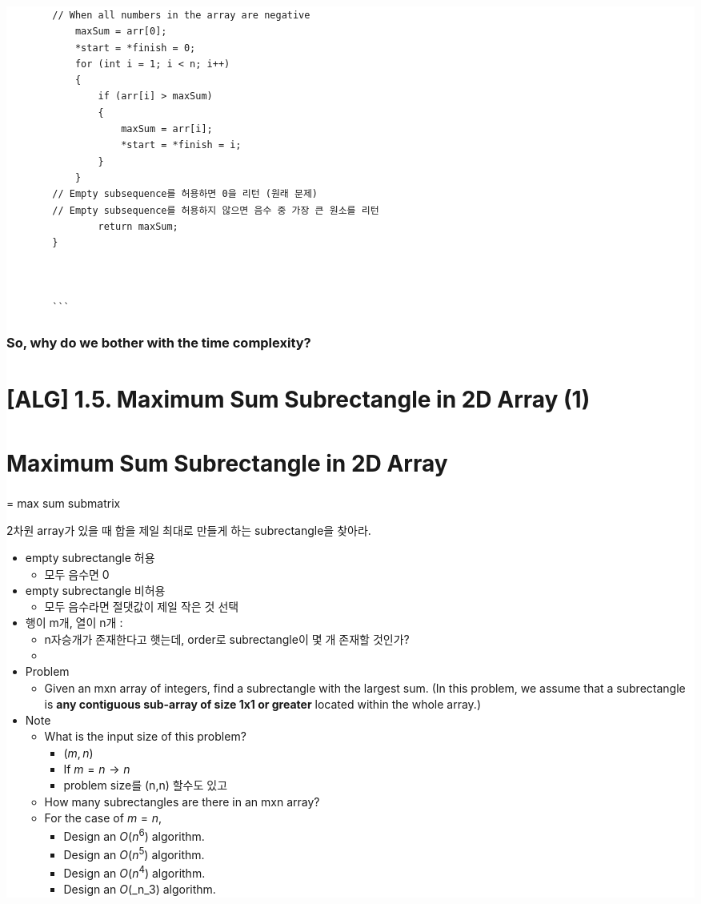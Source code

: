 			// When all numbers in the array are negative
			    maxSum = arr[0];
			    *start = *finish = 0;
			    for (int i = 1; i < n; i++)
			    {
			        if (arr[i] > maxSum)
			        {
			            maxSum = arr[i];
			            *start = *finish = i;
			        }
			    }
			// Empty subsequence를 허용하면 0을 리턴 (원래 문제)
			// Empty subsequence를 허용하지 않으면 음수 중 가장 큰 원소를 리턴
					return maxSum;
			}
			
			
			
			```


### So, why do we bother with the time complexity?


# [ALG] 1.5. Maximum Sum Subrectangle in 2D Array (1)


# Maximum Sum Subrectangle in 2D Array


= max sum submatrix


2차원 array가 있을 때 합을 제일 최대로 만들게 하는 subrectangle을 찾아라.

- empty subrectangle 허용
	- 모두 음수면 0
- empty subrectangle 비허용
	- 모두 음수라면 절댓값이 제일 작은 것 선택
- 행이 m개, 열이 n개 :
	- n자승개가 존재한다고 햇는데, order로 subrectangle이 몇 개 존재할 것인가?
	- 
- Problem
	- Given an mxn array of integers, find a subrectangle with the largest sum. (In this problem, we assume that a subrectangle is **any contiguous sub-array of size 1x1 or greater** located within the whole array.)
- Note
	- What is the input size of this problem?
		- $(m, n)$
		- If $m = n→n$
		- problem size를 (n,n) 할수도 있고
	- How many subrectangles are there in an mxn array?
	- For the case of $m = n$,
		- Design an $O(n^6)$ algorithm.
		- Design an $O(n^5)$ algorithm.
		- Design an $O(n^4)$ algorithm.
		- Design an _O_(_n_3) algorithm.
